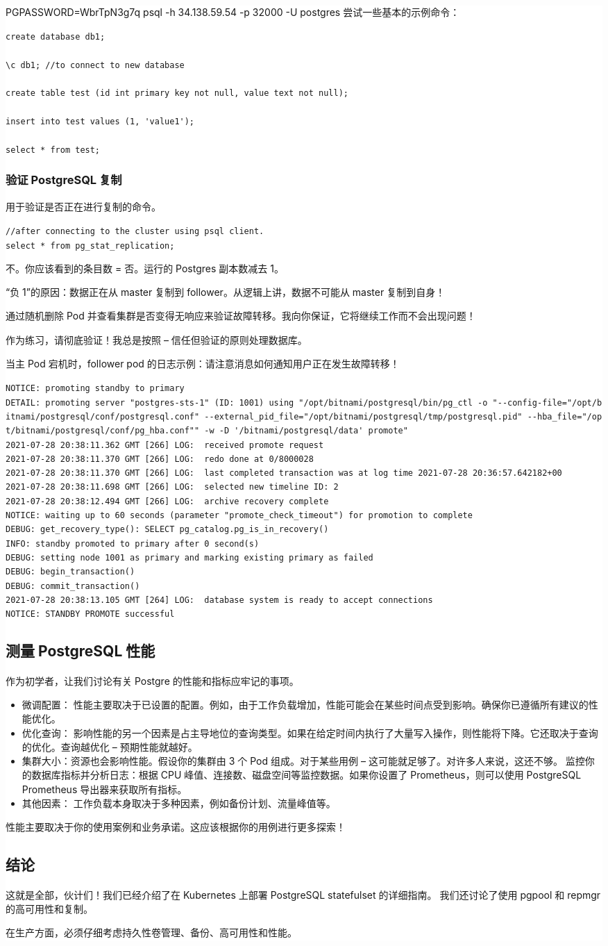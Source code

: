 PGPASSWORD=WbrTpN3g7q psql -h 34.138.59.54 -p 32000 -U postgres
尝试一些基本的示例命令：
```
create database db1;

\c db1; //to connect to new database

create table test (id int primary key not null, value text not null);       
                
insert into test values (1, 'value1');       

select * from test;
```
### 验证 PostgreSQL 复制
用于验证是否正在进行复制的命令。
```
//after connecting to the cluster using psql client.
select * from pg_stat_replication;
```
不。你应该看到的条目数 = 否。运行的 Postgres 副本数减去 1。

“负 1”的原因：数据正在从 master 复制到 follower。从逻辑上讲，数据不可能从 master 复制到自身！

通过随机删除 Pod 并查看集群是否变得无响应来验证故障转移。我向你保证，它将继续工作而不会出现问题！

作为练习，请彻底验证！我总是按照 – 信任但验证的原则处理数据库。

当主 Pod 宕机时，follower pod 的日志示例：请注意消息如何通知用户正在发生故障转移！
```
NOTICE: promoting standby to primary
DETAIL: promoting server "postgres-sts-1" (ID: 1001) using "/opt/bitnami/postgresql/bin/pg_ctl -o "--config-file="/opt/bitnami/postgresql/conf/postgresql.conf" --external_pid_file="/opt/bitnami/postgresql/tmp/postgresql.pid" --hba_file="/opt/bitnami/postgresql/conf/pg_hba.conf"" -w -D '/bitnami/postgresql/data' promote"
2021-07-28 20:38:11.362 GMT [266] LOG:  received promote request
2021-07-28 20:38:11.370 GMT [266] LOG:  redo done at 0/8000028
2021-07-28 20:38:11.370 GMT [266] LOG:  last completed transaction was at log time 2021-07-28 20:36:57.642182+00
2021-07-28 20:38:11.698 GMT [266] LOG:  selected new timeline ID: 2
2021-07-28 20:38:12.494 GMT [266] LOG:  archive recovery complete
NOTICE: waiting up to 60 seconds (parameter "promote_check_timeout") for promotion to complete
DEBUG: get_recovery_type(): SELECT pg_catalog.pg_is_in_recovery()
INFO: standby promoted to primary after 0 second(s)
DEBUG: setting node 1001 as primary and marking existing primary as failed
DEBUG: begin_transaction()
DEBUG: commit_transaction()
2021-07-28 20:38:13.105 GMT [264] LOG:  database system is ready to accept connections
NOTICE: STANDBY PROMOTE successful
```
## 测量 PostgreSQL 性能
作为初学者，让我们讨论有关 Postgre 的性能和指标应牢记的事项。

- 微调配置： 性能主要取决于已设置的配置。例如，由于工作负载增加，性能可能会在某些时间点受到影响。确保你已遵循所有建议的性能优化。
- 优化查询： 影响性能的另一个因素是占主导地位的查询类型。如果在给定时间内执行了大量写入操作，则性能将下降。它还取决于查询的优化。查询越优化 – 预期性能就越好。
- 集群大小：资源也会影响性能。假设你的集群由 3 个 Pod 组成。对于某些用例 – 这可能就足够了。对许多人来说，这还不够。
监控你的数据库指标并分析日志：根据 CPU 峰值、连接数、磁盘空间等监控数据。如果你设置了 Prometheus，则可以使用 PostgreSQL Prometheus 导出器来获取所有指标。
- 其他因素： 工作负载本身取决于多种因素，例如备份计划、流量峰值等。

性能主要取决于你的使用案例和业务承诺。这应该根据你的用例进行更多探索！

## 结论
这就是全部，伙计们！我们已经介绍了在 Kubernetes 上部署 PostgreSQL statefulset 的详细指南。
我们还讨论了使用 pgpool 和 repmgr 的高可用性和复制。

在生产方面，必须仔细考虑持久性卷管理、备份、高可用性和性能。